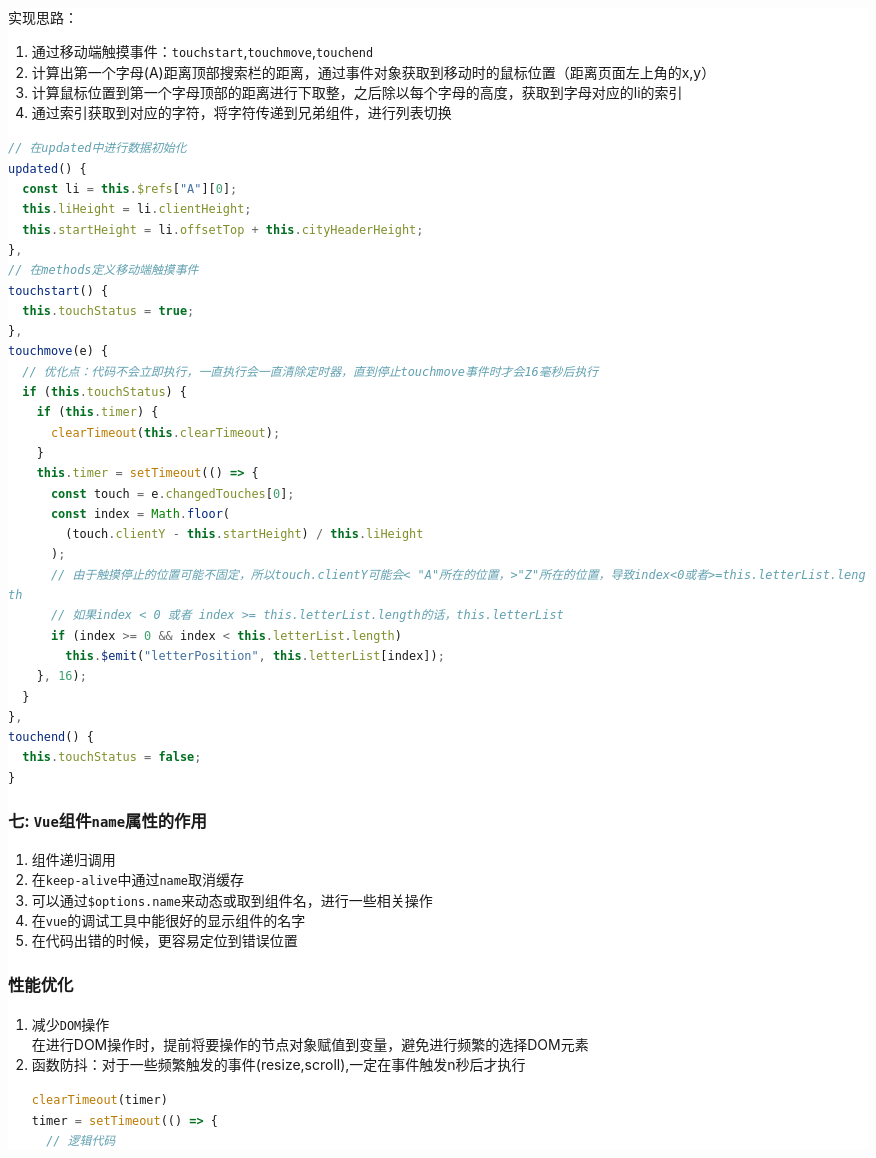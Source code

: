 实现思路：
1. 通过移动端触摸事件：`touchstart`,`touchmove`,`touchend`
2. 计算出第一个字母(A)距离顶部搜索栏的距离，通过事件对象获取到移动时的鼠标位置（距离页面左上角的x,y）
3. 计算鼠标位置到第一个字母顶部的距离进行下取整，之后除以每个字母的高度，获取到字母对应的li的索引
4. 通过索引获取到对应的字符，将字符传递到兄弟组件，进行列表切换
```js
// 在updated中进行数据初始化
updated() {
  const li = this.$refs["A"][0];
  this.liHeight = li.clientHeight;
  this.startHeight = li.offsetTop + this.cityHeaderHeight;
},
// 在methods定义移动端触摸事件
touchstart() {
  this.touchStatus = true;
},
touchmove(e) {
  // 优化点：代码不会立即执行，一直执行会一直清除定时器，直到停止touchmove事件时才会16毫秒后执行
  if (this.touchStatus) {
    if (this.timer) {
      clearTimeout(this.clearTimeout);
    }
    this.timer = setTimeout(() => {
      const touch = e.changedTouches[0];
      const index = Math.floor(
        (touch.clientY - this.startHeight) / this.liHeight
      );
      // 由于触摸停止的位置可能不固定，所以touch.clientY可能会< "A"所在的位置，>"Z"所在的位置，导致index<0或者>=this.letterList.length
      // 如果index < 0 或者 index >= this.letterList.length的话，this.letterList
      if (index >= 0 && index < this.letterList.length)
        this.$emit("letterPosition", this.letterList[index]);
    }, 16);
  }
},
touchend() {
  this.touchStatus = false;
}
```

### 七: `Vue`组件`name`属性的作用
1. 组件递归调用
2. 在`keep-alive`中通过`name`取消缓存
4. 可以通过`$options.name`来动态或取到组件名，进行一些相关操作
5. 在`vue`的调试工具中能很好的显示组件的名字
6. 在代码出错的时候，更容易定位到错误位置
### 性能优化
1. 减少`DOM`操作  
   在进行DOM操作时，提前将要操作的节点对象赋值到变量，避免进行频繁的选择DOM元素
2. 函数防抖：对于一些频繁触发的事件(resize,scroll),一定在事件触发n秒后才执行
    ```js
    clearTimeout(timer)
    timer = setTimeout(() => {
      // 逻辑代码
